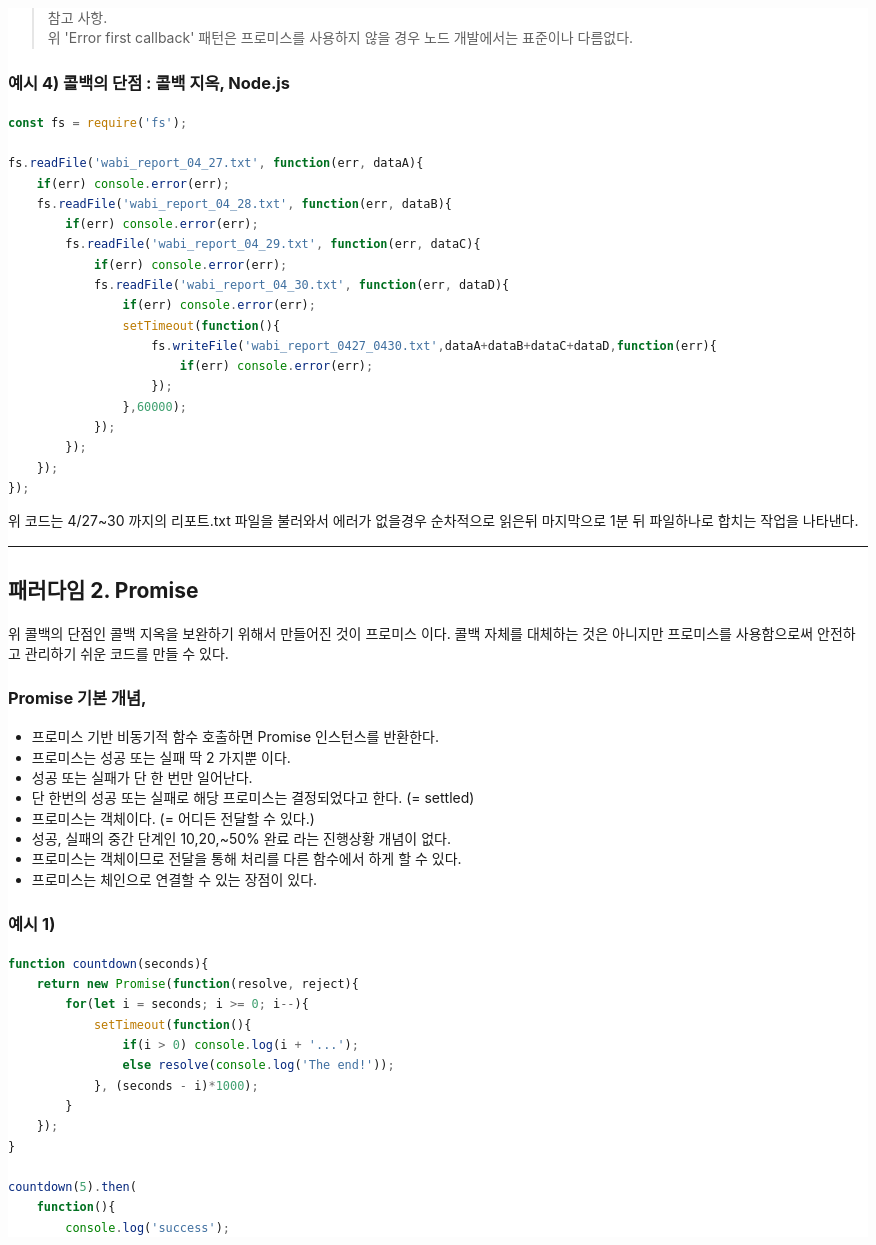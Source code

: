 > 참고 사항.\
위 'Error first callback' 패턴은 프로미스를 사용하지 않을 경우 노드 개발에서는 표준이나 다름없다.

### 예시 4) 콜백의 단점 : 콜백 지옥, Node.js

```js
const fs = require('fs');

fs.readFile('wabi_report_04_27.txt', function(err, dataA){
    if(err) console.error(err);
    fs.readFile('wabi_report_04_28.txt', function(err, dataB){
        if(err) console.error(err);
        fs.readFile('wabi_report_04_29.txt', function(err, dataC){
            if(err) console.error(err);
            fs.readFile('wabi_report_04_30.txt', function(err, dataD){
                if(err) console.error(err);
                setTimeout(function(){
                    fs.writeFile('wabi_report_0427_0430.txt',dataA+dataB+dataC+dataD,function(err){
                        if(err) console.error(err);
                    });
                },60000);
            });
        });
    });
});
```

위 코드는 4/27~30 까지의 리포트.txt 파일을 불러와서 에러가 없을경우
순차적으로 읽은뒤 마지막으로 1분 뒤 파일하나로 합치는 작업을 나타낸다.

---

## 패러다임 2. Promise

위 콜백의 단점인 콜백 지옥을 보완하기 위해서 만들어진 것이 프로미스 이다. 콜백 자체를 대체하는 것은 아니지만 프로미스를 사용함으로써 안전하고 관리하기 쉬운 코드를 만들 수 있다.

### Promise 기본 개념, 

- 프로미스 기반 비동기적 함수 호출하면 Promise 인스턴스를 반환한다.
- 프로미스는 성공 또는 실패 딱 2 가지뿐 이다.
- 성공 또는 실패가 단 한 번만 일어난다.
- 단 한번의 성공 또는 실패로 해당 프로미스는 결정되었다고 한다. (= settled)
- 프로미스는 객체이다. (= 어디든 전달할 수 있다.)
- 성공, 실패의 중간 단계인 10,20,~50% 완료 라는 진행상황 개념이 없다.
- 프로미스는 객체이므로 전달을 통해 처리를 다른 함수에서 하게 할 수 있다.
- 프로미스는 체인으로 연결할 수 있는 장점이 있다.

### 예시 1)

```js
function countdown(seconds){
    return new Promise(function(resolve, reject){
        for(let i = seconds; i >= 0; i--){
            setTimeout(function(){
                if(i > 0) console.log(i + '...');
                else resolve(console.log('The end!'));
            }, (seconds - i)*1000);
        }
    });
}

countdown(5).then(
    function(){
        console.log('success');
```